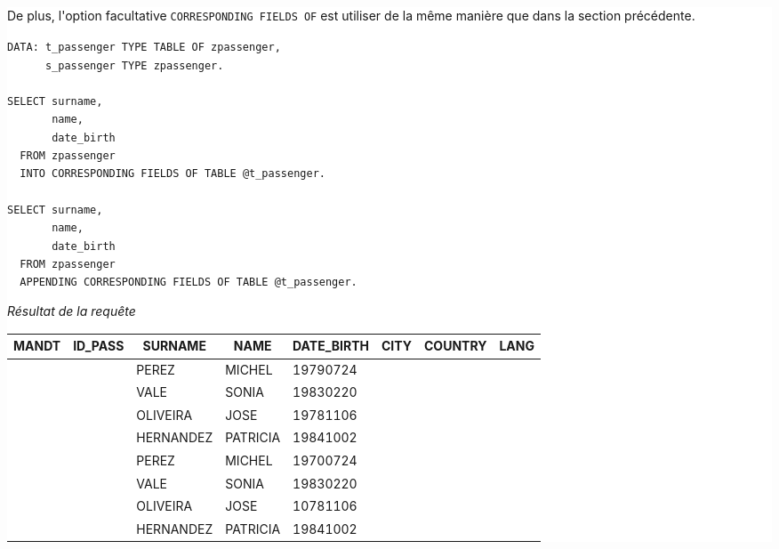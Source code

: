 De plus, l'option facultative `CORRESPONDING FIELDS OF` est utiliser de la même manière que dans la section précédente.

```JS
DATA: t_passenger TYPE TABLE OF zpassenger,
      s_passenger TYPE zpassenger.

SELECT surname,
       name,
       date_birth
  FROM zpassenger
  INTO CORRESPONDING FIELDS OF TABLE @t_passenger.

SELECT surname,
       name,
       date_birth
  FROM zpassenger
  APPENDING CORRESPONDING FIELDS OF TABLE @t_passenger.
```

_Résultat de la requête_

| **MANDT** | **ID_PASS** | **SURNAME** | **NAME** | **DATE_BIRTH** | **CITY** | **COUNTRY** | **LANG** |
| --------- | ----------- | ----------- | -------- | -------------- | -------- | ----------- | -------- |
|           |             | PEREZ       | MICHEL   | 19790724       |          |             |          |
|           |             | VALE        | SONIA    | 19830220       |          |             |          |
|           |             | OLIVEIRA    | JOSE     | 19781106       |          |             |          |
|           |             | HERNANDEZ   | PATRICIA | 19841002       |          |             |          |
|           |             | PEREZ       | MICHEL   | 19700724       |          |             |          |
|           |             | VALE        | SONIA    | 19830220       |          |             |          |
|           |             | OLIVEIRA    | JOSE     | 10781106       |          |             |          |
|           |             | HERNANDEZ   | PATRICIA | 19841002       |          |             |          |
